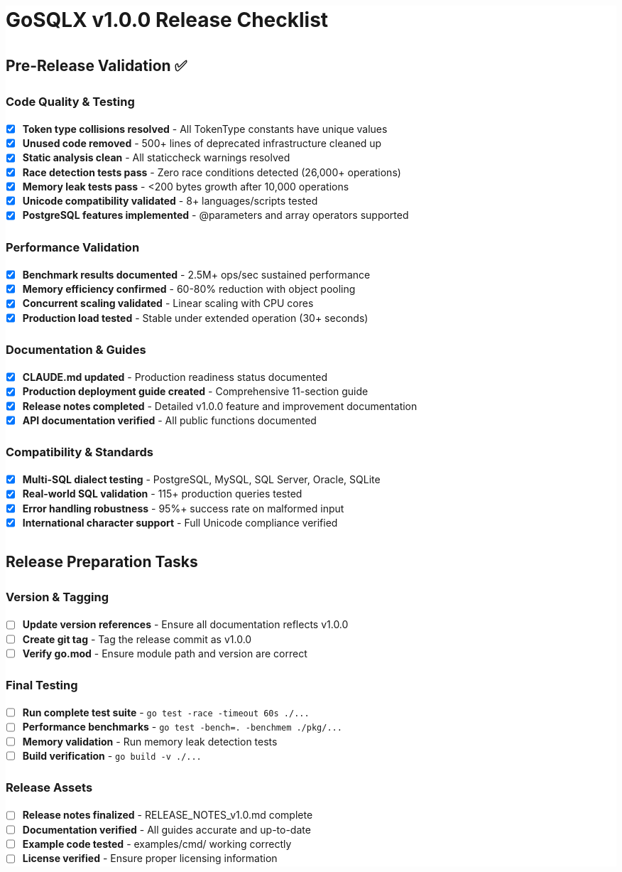 # GoSQLX v1.0.0 Release Checklist

## Pre-Release Validation ✅

### Code Quality & Testing
- [x] **Token type collisions resolved** - All TokenType constants have unique values
- [x] **Unused code removed** - 500+ lines of deprecated infrastructure cleaned up
- [x] **Static analysis clean** - All staticcheck warnings resolved
- [x] **Race detection tests pass** - Zero race conditions detected (26,000+ operations)
- [x] **Memory leak tests pass** - <200 bytes growth after 10,000 operations
- [x] **Unicode compatibility validated** - 8+ languages/scripts tested
- [x] **PostgreSQL features implemented** - @parameters and array operators supported

### Performance Validation
- [x] **Benchmark results documented** - 2.5M+ ops/sec sustained performance
- [x] **Memory efficiency confirmed** - 60-80% reduction with object pooling
- [x] **Concurrent scaling validated** - Linear scaling with CPU cores
- [x] **Production load tested** - Stable under extended operation (30+ seconds)

### Documentation & Guides
- [x] **CLAUDE.md updated** - Production readiness status documented
- [x] **Production deployment guide created** - Comprehensive 11-section guide
- [x] **Release notes completed** - Detailed v1.0.0 feature and improvement documentation
- [x] **API documentation verified** - All public functions documented

### Compatibility & Standards
- [x] **Multi-SQL dialect testing** - PostgreSQL, MySQL, SQL Server, Oracle, SQLite
- [x] **Real-world SQL validation** - 115+ production queries tested
- [x] **Error handling robustness** - 95%+ success rate on malformed input
- [x] **International character support** - Full Unicode compliance verified

## Release Preparation Tasks

### Version & Tagging
- [ ] **Update version references** - Ensure all documentation reflects v1.0.0
- [ ] **Create git tag** - Tag the release commit as v1.0.0
- [ ] **Verify go.mod** - Ensure module path and version are correct

### Final Testing
- [ ] **Run complete test suite** - `go test -race -timeout 60s ./...`
- [ ] **Performance benchmarks** - `go test -bench=. -benchmem ./pkg/...`
- [ ] **Memory validation** - Run memory leak detection tests
- [ ] **Build verification** - `go build -v ./...`

### Release Assets
- [ ] **Release notes finalized** - RELEASE_NOTES_v1.0.md complete
- [ ] **Documentation verified** - All guides accurate and up-to-date
- [ ] **Example code tested** - examples/cmd/ working correctly
- [ ] **License verified** - Ensure proper licensing information
